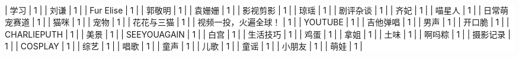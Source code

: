 | 学习 | 1 |
| 刘谦 | 1 |
| Fur Elise | 1 |
| 郭敬明 | 1 |
| 袁姗姗 | 1 |
| 影视剪影 | 1 |
| 琼瑶 | 1 |
| 剧评杂谈 | 1 |
| 齐妃 | 1 |
| 喵星人 | 1 |
| 日常萌宠赛道 | 1 |
| 猫咪 | 1 |
| 宠物 | 1 |
| 花花与三猫 | 1 |
| 视频一投，火遍全球！ | 1 |
| YOUTUBE | 1 |
| 吉他弹唱 | 1 |
| 男声 | 1 |
| 开口脆 | 1 |
| CHARLIEPUTH | 1 |
| 美景 | 1 |
| SEEYOUAGAIN | 1 |
| 白宫 | 1 |
| 生活技巧 | 1 |
| 鸡蛋 | 1 |
| 拿姐 | 1 |
| 土味 | 1 |
| 啊吗粽 | 1 |
| 摄影记录 | 1 |
| COSPLAY | 1 |
| 综艺 | 1 |
| 唱歌 | 1 |
| 童声 | 1 |
| 儿歌 | 1 |
| 童谣 | 1 |
| 小朋友 | 1 |
| 萌娃 | 1 |